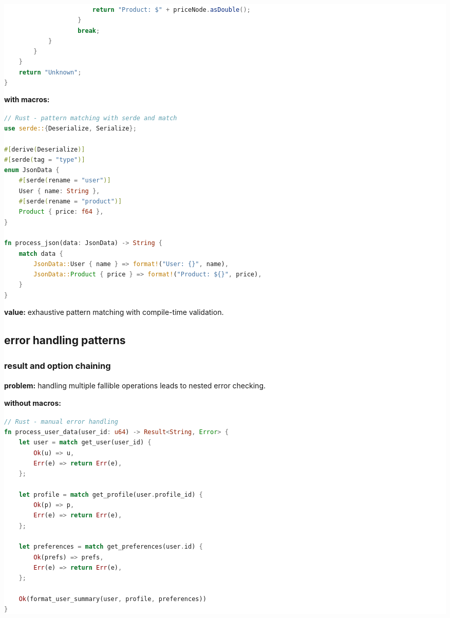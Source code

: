 ```java
                        return "Product: $" + priceNode.asDouble();
                    }
                    break;
            }
        }
    }
    return "Unknown";
}
```

**with macros:**
```rust
// Rust - pattern matching with serde and match
use serde::{Deserialize, Serialize};

#[derive(Deserialize)]
#[serde(tag = "type")]
enum JsonData {
    #[serde(rename = "user")]
    User { name: String },
    #[serde(rename = "product")]  
    Product { price: f64 },
}

fn process_json(data: JsonData) -> String {
    match data {
        JsonData::User { name } => format!("User: {}", name),
        JsonData::Product { price } => format!("Product: ${}", price),
    }
}
```

**value:** exhaustive pattern matching with compile-time validation.

## error handling patterns

### result and option chaining

**problem:** handling multiple fallible operations leads to nested error checking.

**without macros:**
```rust
// Rust - manual error handling
fn process_user_data(user_id: u64) -> Result<String, Error> {
    let user = match get_user(user_id) {
        Ok(u) => u,
        Err(e) => return Err(e),
    };
    
    let profile = match get_profile(user.profile_id) {
        Ok(p) => p,
        Err(e) => return Err(e),
    };
    
    let preferences = match get_preferences(user.id) {
        Ok(prefs) => prefs,
        Err(e) => return Err(e),
    };
    
    Ok(format_user_summary(user, profile, preferences))
}
```
